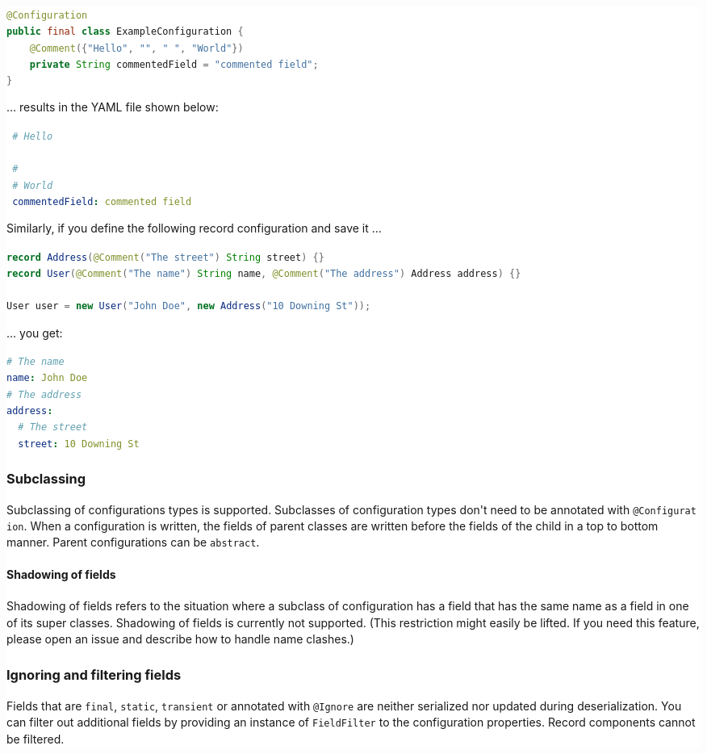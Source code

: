 ```java 
@Configuration
public final class ExampleConfiguration {
    @Comment({"Hello", "", " ", "World"})
    private String commentedField = "commented field";
}
```

... results in the YAML file shown below:

```yaml
 # Hello

 #  
 # World
 commentedField: commented field
```

Similarly, if you define the following record configuration and save it ...

```java 
record Address(@Comment("The street") String street) {}
record User(@Comment("The name") String name, @Comment("The address") Address address) {}

User user = new User("John Doe", new Address("10 Downing St"));
```

... you get:

```yaml
# The name
name: John Doe
# The address
address:
  # The street
  street: 10 Downing St
```

### Subclassing

Subclassing of configurations types is supported. Subclasses of configuration
types don't need to be annotated with `@Configuration`. When a configuration is
written, the fields of parent classes are written before the fields of the child
in a top to bottom manner. Parent configurations can be `abstract`.

#### Shadowing of fields

Shadowing of fields refers to the situation where a subclass of configuration
has a field that has the same name as a field in one of its super classes.
Shadowing of fields is currently not supported. (This restriction might easily
be lifted. If you need this feature, please open an issue and describe how to
handle name clashes.)

### Ignoring and filtering fields

Fields that are `final`, `static`, `transient` or annotated with `@Ignore` are
neither serialized nor updated during deserialization. You can filter out
additional fields by providing an instance of `FieldFilter` to the configuration
properties. Record components cannot be filtered.
